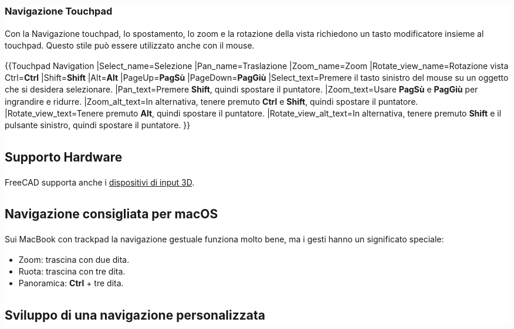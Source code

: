 

### Navigazione Touchpad 

Con la Navigazione touchpad, lo spostamento, lo zoom e la rotazione della vista richiedono un tasto modificatore insieme al touchpad. Questo stile può essere utilizzato anche con il mouse.


{{Touchpad Navigation
|Select_name=Selezione
|Pan_name=Traslazione
|Zoom_name=Zoom
|Rotate_view_name=Rotazione vista Ctrl=**Ctrl**
|Shift=**Shift**
|Alt=**Alt**
|PageUp=**PagSù**
|PageDown=**PagGiù**
|Select_text=Premere il tasto sinistro del mouse su un oggetto che si desidera selezionare.
|Pan_text=Premere **Shift**, quindi spostare il puntatore.
|Zoom_text=Usare **PagSù** e **PagGiù** per ingrandire e ridurre.
|Zoom_alt_text=In alternativa, tenere premuto **Ctrl** e **Shift**, quindi spostare il puntatore.
|Rotate_view_text=Tenere premuto **Alt**, quindi spostare il puntatore.
|Rotate_view_alt_text=In alternativa, tenere premuto **Shift** e il pulsante sinistro, quindi spostare il puntatore.
}}



## Supporto Hardware 

FreeCAD supporta anche i [dispositivi di input 3D](3D_input_devices/it.md).



## Navigazione consigliata per macOS 

Sui MacBook con trackpad la navigazione gestuale funziona molto bene, ma i gesti hanno un significato speciale:

-   Zoom: trascina con due dita.
-   Ruota: trascina con tre dita.
-   Panoramica: **Ctrl** + tre dita.



## Sviluppo di una navigazione personalizzata 
